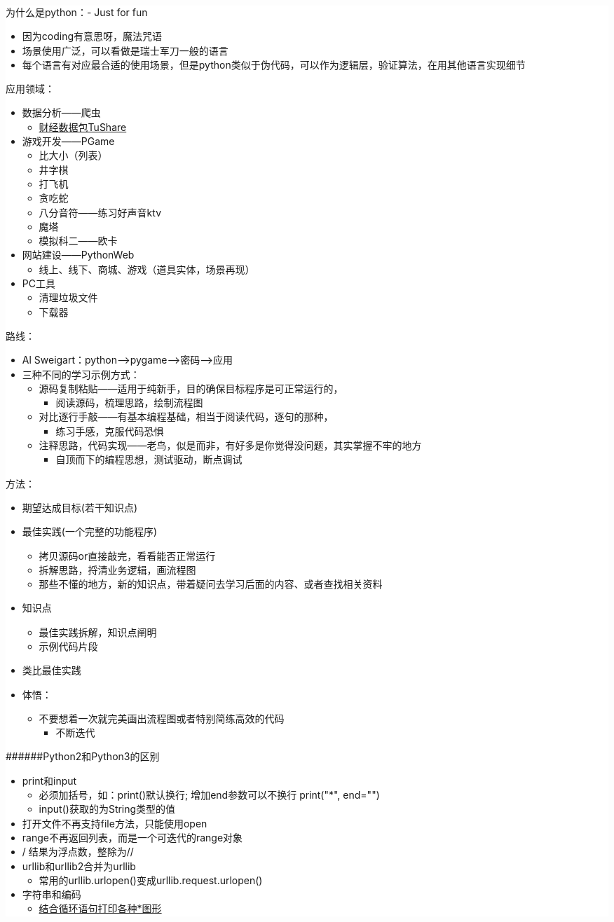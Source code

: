 为什么是python：- Just for fun
- 因为coding有意思呀，魔法咒语    
- 场景使用广泛，可以看做是瑞士军刀一般的语言
- 每个语言有对应最合适的使用场景，但是python类似于伪代码，可以作为逻辑层，验证算法，在用其他语言实现细节

应用领域：
- 数据分析——爬虫
    - [财经数据包TuShare](https://mp.weixin.qq.com/s?__biz=MjM5MDEyMDk4Mw==&mid=2650166012&idx=1&sn=ab577b80c7b3a261ce3b701a816bb639&scene=21#wechat_redirect) 
- 游戏开发——PGame
    - 比大小（列表）
    - 井字棋
    - 打飞机
    - 贪吃蛇
    - 八分音符——练习好声音ktv
    - 魔塔
    - 模拟科二——欧卡
- 网站建设——PythonWeb
    - 线上、线下、商城、游戏（道具实体，场景再现）    
- PC工具
    - 清理垃圾文件
    - 下载器
    
路线：
- Al Sweigart：python-->pygame-->密码-->应用
- 三种不同的学习示例方式：
    - 源码复制粘贴——适用于纯新手，目的确保目标程序是可正常运行的，
        - 阅读源码，梳理思路，绘制流程图
    - 对比逐行手敲——有基本编程基础，相当于阅读代码，逐句的那种，
        - 练习手感，克服代码恐惧
    - 注释思路，代码实现——老鸟，似是而非，有好多是你觉得没问题，其实掌握不牢的地方
        - 自顶而下的编程思想，测试驱动，断点调试

方法：
- 期望达成目标(若干知识点)
- 最佳实践(一个完整的功能程序)
    - 拷贝源码or直接敲完，看看能否正常运行
    - 拆解思路，捋清业务逻辑，画流程图
    - 那些不懂的地方，新的知识点，带着疑问去学习后面的内容、或者查找相关资料
- 知识点
    - 最佳实践拆解，知识点阐明
    - 示例代码片段
- 类比最佳实践    

- 体悟：
    - 不要想着一次就完美画出流程图或者特别简练高效的代码
        - 不断迭代


######Python2和Python3的区别
- print和input
    - 必须加括号，如：print()默认换行; 增加end参数可以不换行 print("*", end="")
    - input()获取的为String类型的值
- 打开文件不再支持file方法，只能使用open
- range不再返回列表，而是一个可迭代的range对象
- / 结果为浮点数，整除为//
- urllib和urllib2合并为urllib
    - 常用的urllib.urlopen()变成urllib.request.urlopen()
- 字符串和编码
    - [结合循环语句打印各种*图形](https://www.runoob.com/w3cnote/prints-diamonds-triangles-rectangles.html)

